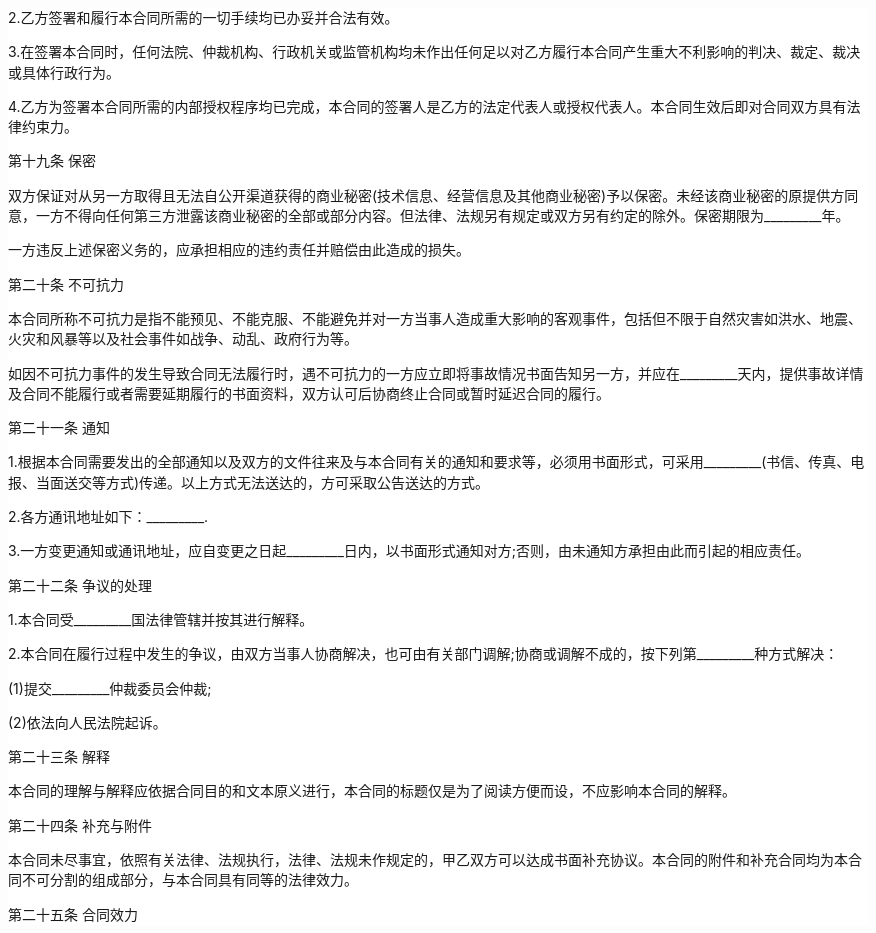 
2.乙方签署和履行本合同所需的一切手续均已办妥并合法有效。


3.在签署本合同时，任何法院、仲裁机构、行政机关或监管机构均未作出任何足以对乙方履行本合同产生重大不利影响的判决、裁定、裁决或具体行政行为。


4.乙方为签署本合同所需的内部授权程序均已完成，本合同的签署人是乙方的法定代表人或授权代表人。本合同生效后即对合同双方具有法律约束力。


第十九条 保密


双方保证对从另一方取得且无法自公开渠道获得的商业秘密(技术信息、经营信息及其他商业秘密)予以保密。未经该商业秘密的原提供方同意，一方不得向任何第三方泄露该商业秘密的全部或部分内容。但法律、法规另有规定或双方另有约定的除外。保密期限为_________年。


一方违反上述保密义务的，应承担相应的违约责任并赔偿由此造成的损失。


第二十条 不可抗力


本合同所称不可抗力是指不能预见、不能克服、不能避免并对一方当事人造成重大影响的客观事件，包括但不限于自然灾害如洪水、地震、火灾和风暴等以及社会事件如战争、动乱、政府行为等。


如因不可抗力事件的发生导致合同无法履行时，遇不可抗力的一方应立即将事故情况书面告知另一方，并应在_________天内，提供事故详情及合同不能履行或者需要延期履行的书面资料，双方认可后协商终止合同或暂时延迟合同的履行。


第二十一条 通知


1.根据本合同需要发出的全部通知以及双方的文件往来及与本合同有关的通知和要求等，必须用书面形式，可采用_________(书信、传真、电报、当面送交等方式)传递。以上方式无法送达的，方可采取公告送达的方式。


2.各方通讯地址如下：_________.


3.一方变更通知或通讯地址，应自变更之日起_________日内，以书面形式通知对方;否则，由未通知方承担由此而引起的相应责任。


第二十二条 争议的处理


1.本合同受_________国法律管辖并按其进行解释。


2.本合同在履行过程中发生的争议，由双方当事人协商解决，也可由有关部门调解;协商或调解不成的，按下列第_________种方式解决：


(1)提交_________仲裁委员会仲裁;


(2)依法向人民法院起诉。


第二十三条 解释


本合同的理解与解释应依据合同目的和文本原义进行，本合同的标题仅是为了阅读方便而设，不应影响本合同的解释。


第二十四条 补充与附件


本合同未尽事宜，依照有关法律、法规执行，法律、法规未作规定的，甲乙双方可以达成书面补充协议。本合同的附件和补充合同均为本合同不可分割的组成部分，与本合同具有同等的法律效力。


第二十五条 合同效力
